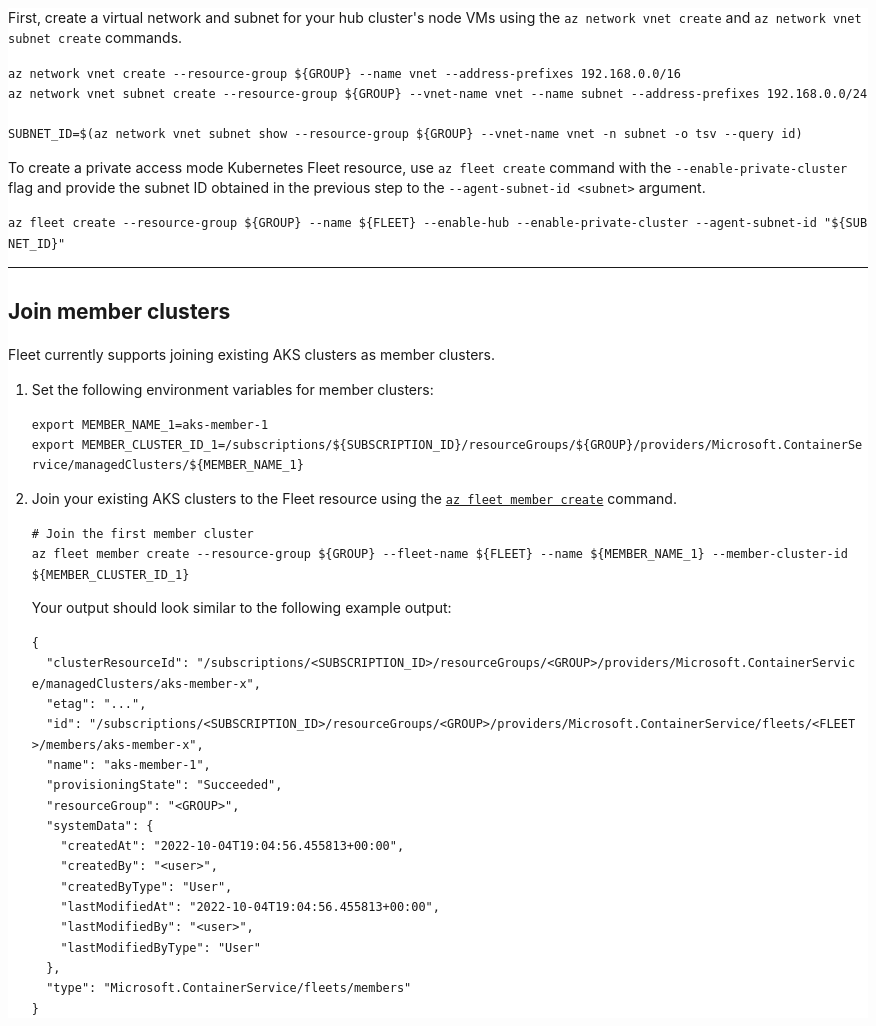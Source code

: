 First, create a virtual network and subnet for your hub cluster's node VMs using the `az network vnet create` and `az network vnet subnet create` commands.

```azurecli-interactive
az network vnet create --resource-group ${GROUP} --name vnet --address-prefixes 192.168.0.0/16
az network vnet subnet create --resource-group ${GROUP} --vnet-name vnet --name subnet --address-prefixes 192.168.0.0/24

SUBNET_ID=$(az network vnet subnet show --resource-group ${GROUP} --vnet-name vnet -n subnet -o tsv --query id)
```

To create a private access mode Kubernetes Fleet resource, use `az fleet create` command with the `--enable-private-cluster` flag and provide the subnet ID obtained in the previous step to the  `--agent-subnet-id <subnet>` argument.

```azurecli-interactive
az fleet create --resource-group ${GROUP} --name ${FLEET} --enable-hub --enable-private-cluster --agent-subnet-id "${SUBNET_ID}"
```

---

## Join member clusters

Fleet currently supports joining existing AKS clusters as member clusters.

1. Set the following environment variables for member clusters:

    ```azurecli-interactive
    export MEMBER_NAME_1=aks-member-1
    export MEMBER_CLUSTER_ID_1=/subscriptions/${SUBSCRIPTION_ID}/resourceGroups/${GROUP}/providers/Microsoft.ContainerService/managedClusters/${MEMBER_NAME_1}
    ```

2. Join your existing AKS clusters to the Fleet resource using the [`az fleet member create`][az-fleet-member-create] command.

    ```azurecli-interactive
    # Join the first member cluster
    az fleet member create --resource-group ${GROUP} --fleet-name ${FLEET} --name ${MEMBER_NAME_1} --member-cluster-id ${MEMBER_CLUSTER_ID_1}
    ```

    Your output should look similar to the following example output:

    ```output
    {
      "clusterResourceId": "/subscriptions/<SUBSCRIPTION_ID>/resourceGroups/<GROUP>/providers/Microsoft.ContainerService/managedClusters/aks-member-x",
      "etag": "...",
      "id": "/subscriptions/<SUBSCRIPTION_ID>/resourceGroups/<GROUP>/providers/Microsoft.ContainerService/fleets/<FLEET>/members/aks-member-x",
      "name": "aks-member-1",
      "provisioningState": "Succeeded",
      "resourceGroup": "<GROUP>",
      "systemData": {
        "createdAt": "2022-10-04T19:04:56.455813+00:00",
        "createdBy": "<user>",
        "createdByType": "User",
        "lastModifiedAt": "2022-10-04T19:04:56.455813+00:00",
        "lastModifiedBy": "<user>",
        "lastModifiedByType": "User"
      },
      "type": "Microsoft.ContainerService/fleets/members"
    }
    ```

[az-extension-add]: /cli/azure/extension#az-extension-add
[az-aks-install-cli]: /cli/azure/aks#az-aks-install-cli
[az-group-create]: /cli/azure/group#az-group-create
[az-fleet-create]: /cli/azure/fleet#az-fleet-create
[az-fleet-member-create]: /cli/azure/fleet/member#az-fleet-member-create
[az-fleet-member-list]: /cli/azure/fleet/member#az-fleet-member-list